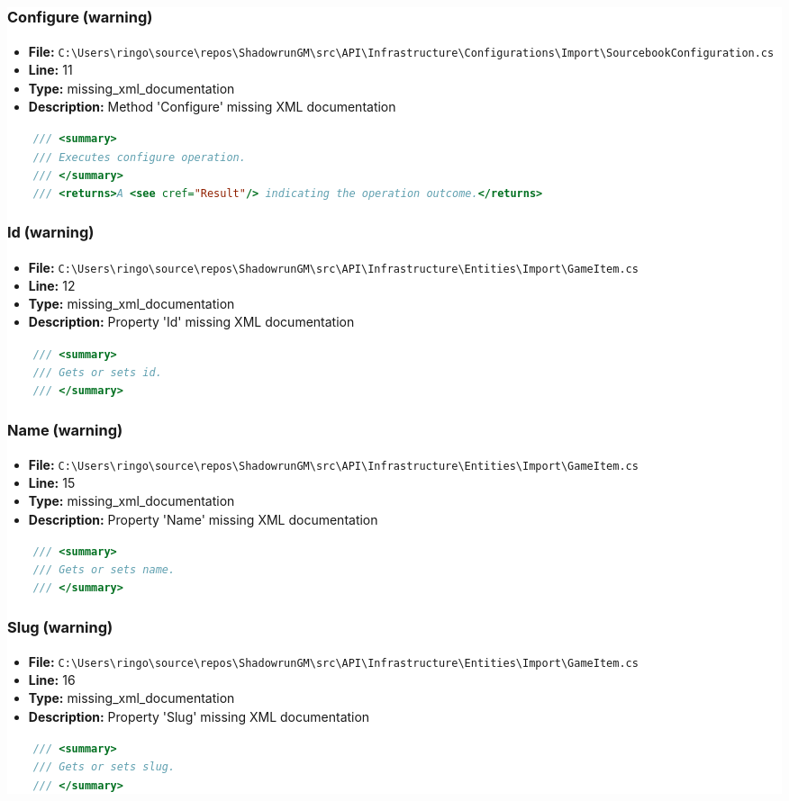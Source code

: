 
### Configure (warning)

- **File:** `C:\Users\ringo\source\repos\ShadowrunGM\src\API\Infrastructure\Configurations\Import\SourcebookConfiguration.cs`
- **Line:** 11
- **Type:** missing_xml_documentation
- **Description:** Method 'Configure' missing XML documentation

```csharp
    /// <summary>
    /// Executes configure operation.
    /// </summary>
    /// <returns>A <see cref="Result"/> indicating the operation outcome.</returns>
```


### Id (warning)

- **File:** `C:\Users\ringo\source\repos\ShadowrunGM\src\API\Infrastructure\Entities\Import\GameItem.cs`
- **Line:** 12
- **Type:** missing_xml_documentation
- **Description:** Property 'Id' missing XML documentation

```csharp
    /// <summary>
    /// Gets or sets id.
    /// </summary>
```


### Name (warning)

- **File:** `C:\Users\ringo\source\repos\ShadowrunGM\src\API\Infrastructure\Entities\Import\GameItem.cs`
- **Line:** 15
- **Type:** missing_xml_documentation
- **Description:** Property 'Name' missing XML documentation

```csharp
    /// <summary>
    /// Gets or sets name.
    /// </summary>
```


### Slug (warning)

- **File:** `C:\Users\ringo\source\repos\ShadowrunGM\src\API\Infrastructure\Entities\Import\GameItem.cs`
- **Line:** 16
- **Type:** missing_xml_documentation
- **Description:** Property 'Slug' missing XML documentation

```csharp
    /// <summary>
    /// Gets or sets slug.
    /// </summary>
```
